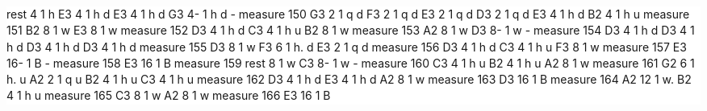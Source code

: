 rest   4      1 h
E3     4      1 h     d
E3     4      1 h     d
G3     4-     1 h     d        -
measure 150
G3     2      1 q     d
F3     2      1 q     d
E3     2      1 q     d
D3     2      1 q     d
E3     4      1 h     d
B2     4      1 h     u
measure 151
B2     8      1 w
E3     8      1 w
measure 152
D3     4      1 h     d
C3     4      1 h     u
B2     8      1 w
measure 153
A2     8      1 w
D3     8-     1 w              -
measure 154
D3     4      1 h     d
D3     4      1 h     d
D3     4      1 h     d
D3     4      1 h     d
measure 155
D3     8      1 w
F3     6      1 h.    d
E3     2      1 q     d
measure 156
D3     4      1 h     d
C3     4      1 h     u
F3     8      1 w
measure 157
E3    16-     1 B              -
measure 158
E3    16      1 B
measure 159
rest   8      1 w
C3     8-     1 w              -
measure 160
C3     4      1 h     u
B2     4      1 h     u
A2     8      1 w
measure 161
G2     6      1 h.    u
A2     2      1 q     u
B2     4      1 h     u
C3     4      1 h     u
measure 162
D3     4      1 h     d
E3     4      1 h     d
A2     8      1 w
measure 163
D3    16      1 B
measure 164
A2    12      1 w.
B2     4      1 h     u
measure 165
C3     8      1 w
A2     8      1 w
measure 166
E3    16      1 B